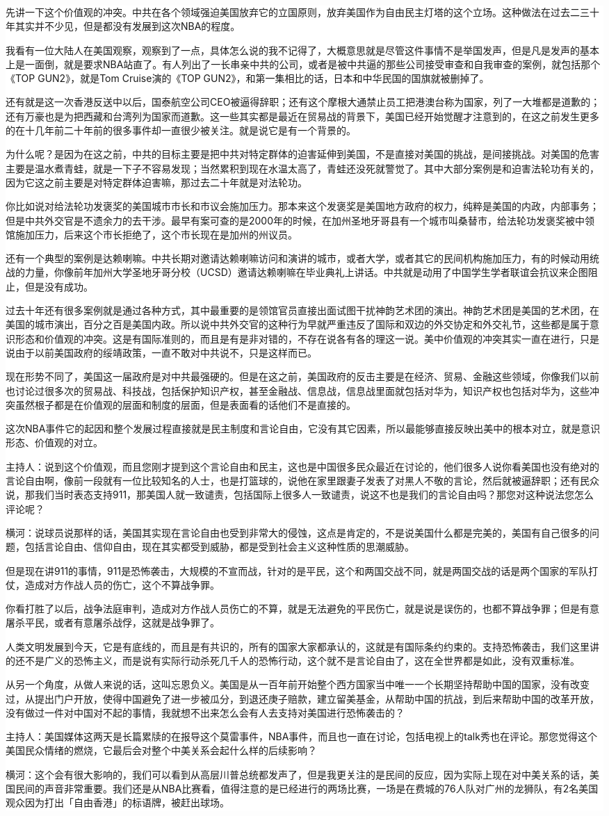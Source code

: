    先讲一下这个价值观的冲突。中共在各个领域强迫美国放弃它的立国原则，放弃美国作为自由民主灯塔的这个立场。这种做法在过去二三十年其实并不少见，但是都没有发展到这次NBA的程度。
  </p>
  <p>
   我看有一位大陆人在美国观察，观察到了一点，具体怎么说的我不记得了，大概意思就是尽管这件事情不是举国发声，但是凡是发声的基本上是一面倒，就是要求NBA站直了。有人列出了一长串亲中共的公司，或者是被中共逼的那些公司接受审查和自我审查的案例，就包括那个《TOP GUN2》，就是Tom Cruise演的《TOP GUN2》，和第一集相比的话，日本和中华民国的国旗就被删掉了。
  </p>
  <p>
   还有就是这一次香港反送中以后，国泰航空公司CEO被逼得辞职；还有这个摩根大通禁止员工把港澳台称为国家，列了一大堆都是道歉的；还有万豪也是为把西藏和台湾列为国家而道歉。这一些其实都是最近在贸易战的背景下，美国已经开始觉醒才注意到的，在这之前发生更多的在十几年前二十年前的很多事件却一直很少被关注。就是说它是有一个背景的。
  </p>
  <p>
   为什么呢？是因为在这之前，中共的目标主要是把中共对特定群体的迫害延伸到美国，不是直接对美国的挑战，是间接挑战。对美国的危害主要是温水煮青蛙，就是一下子不容易发现；当然累积到现在水温太高了，青蛙还没死就警觉了。其中大部分案例是和迫害法轮功有关的，因为它这之前主要是对特定群体迫害嘛，那过去二十年就是对法轮功。
  </p>
  <p>
   你比如说对给法轮功发褒奖的美国城市市长和市议会施加压力。那本来这个发褒奖是美国地方政府的权力，纯粹是美国的内政，内部事务；但是中共外交官是不遗余力的去干涉。最早有案可查的是2000年的时候，在加州圣地牙哥县有一个城市叫桑替市，给法轮功发褒奖被中领馆施加压力，后来这个市长拒绝了，这个市长现在是加州的州议员。
  </p>
  <p>
   还有一个典型的案例是达赖喇嘛。中共长期对邀请达赖喇嘛访问和演讲的城市，或者大学，或者其它的民间机构施加压力，有的时候动用统战的力量，你像前年加州大学圣地牙哥分校（UCSD）邀请达赖喇嘛在毕业典礼上讲话。中共就是动用了中国学生学者联谊会抗议来企图阻止，但是没有成功。
  </p>
  <p>
   过去十年还有很多案例就是通过各种方式，其中最重要的是领馆官员直接出面试图干扰神韵艺术团的演出。神韵艺术团是美国的艺术团，在美国的城市演出，百分之百是美国内政。所以说中共外交官的这种行为早就严重违反了国际和双边的外交协定和外交礼节，这些都是属于意识形态和价值观的冲突。这是有国际准则的，而且是有是非对错的，不存在说各有各的理这一说。美中价值观的冲突其实一直在进行，只是说由于以前美国政府的绥靖政策，一直不敢对中共说不，只是这样而已。
  </p>
  <p>
   现在形势不同了，美国这一届政府是对中共最强硬的。但是在这之前，美国政府的反击主要是在经济、贸易、金融这些领域，你像我们以前也讨论过很多次的贸易战、科技战，包括保护知识产权，甚至金融战、信息战，信息战里面就包括对华为，知识产权也包括对华为，这些冲突虽然根子都是在价值观的层面和制度的层面，但是表面看的话他们不是直接的。
  </p>
  <p>
   这次NBA事件它的起因和整个发展过程直接就是民主制度和言论自由，它没有其它因素，所以最能够直接反映出美中的根本对立，就是意识形态、价值观的对立。
  </p>
  <p>
   主持人：说到这个价值观，而且您刚才提到这个言论自由和民主，这也是中国很多民众最近在讨论的，他们很多人说你看美国也没有绝对的言论自由啊，像前一段就有一位比较知名的人士，也是打篮球的，说他在家里跟妻子发表了对黑人不敬的言论，然后就被逼辞职；还有民众说，那我们当时表态支持911，那美国人就一致谴责，包括国际上很多人一致谴责，说这不也是我们的言论自由吗？那您对这种说法您怎么评论呢？
  </p>
  <p>
   横河：说球员说那样的话，美国其实现在言论自由也受到非常大的侵蚀，这点是肯定的，不是说美国什么都是完美的，美国有自己很多的问题，包括言论自由、信仰自由，现在其实都受到威胁，都是受到社会主义这种性质的思潮威胁。
  </p>
  <p>
   但是现在讲911的事情，911是恐怖袭击，大规模的不宣而战，针对的是平民，这个和两国交战不同，就是两国交战的话是两个国家的军队打仗，造成对方作战人员的伤亡，这个不算战争罪。
  </p>
  <p>
   你看打胜了以后，战争法庭审判，造成对方作战人员伤亡的不算，就是无法避免的平民伤亡，就是说是误伤的，也都不算战争罪；但是有意屠杀平民，或者有意屠杀战俘，这就是战争罪了。
  </p>
  <p>
   人类文明发展到今天，它是有底线的，而且是有共识的，所有的国家大家都承认的，这就是有国际条约约束的。支持恐怖袭击，我们这里讲的还不是广义的恐怖主义，而是说有实际行动杀死几千人的恐怖行动，这个就不是言论自由了，这在全世界都是如此，没有双重标准。
  </p>
  <p>
   从另一个角度，从做人来说的话，这叫忘恩负义。美国是从一百年前开始整个西方国家当中唯一一个长期坚持帮助中国的国家，没有改变过，从提出门户开放，使得中国避免了进一步被瓜分，到退还庚子赔款，建立留美基金，从帮助中国的抗战，到后来帮助中国的改革开放，没有做过一件对中国对不起的事情，我就想不出来怎么会有人去支持对美国进行恐怖袭击的？
  </p>
  <p>
   主持人：美国媒体这两天是长篇累牍的在报导这个莫雷事件，NBA事件，而且也一直在讨论，包括电视上的talk秀也在评论。那您觉得这个美国民众情绪的燃烧，它最后会对整个中美关系会起什么样的后续影响？
  </p>
  <p>
   横河：这个会有很大影响的，我们可以看到从高层川普总统都发声了，但是我更关注的是民间的反应，因为实际上现在对中美关系的话，美国民间的声音非常重要。我们还是从NBA比赛看，值得注意的是已经进行的两场比赛，一场是在费城的76人队对广州的龙狮队，有2名美国观众因为打出「自由香港」的标语牌，被赶出球场。
  </p>
  <p>